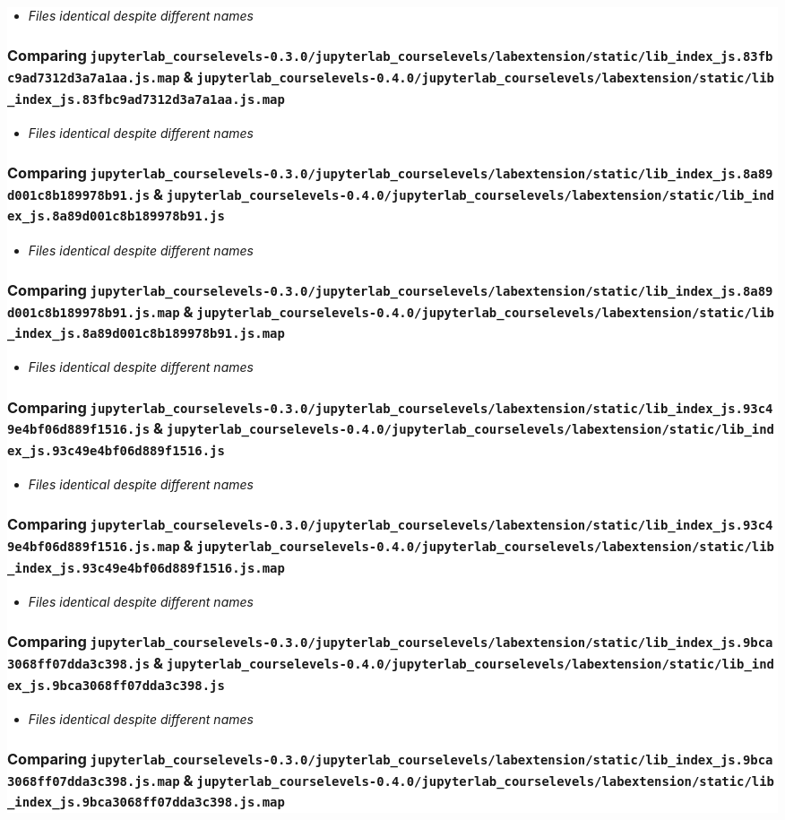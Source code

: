  * *Files identical despite different names*

### Comparing `jupyterlab_courselevels-0.3.0/jupyterlab_courselevels/labextension/static/lib_index_js.83fbc9ad7312d3a7a1aa.js.map` & `jupyterlab_courselevels-0.4.0/jupyterlab_courselevels/labextension/static/lib_index_js.83fbc9ad7312d3a7a1aa.js.map`

 * *Files identical despite different names*

### Comparing `jupyterlab_courselevels-0.3.0/jupyterlab_courselevels/labextension/static/lib_index_js.8a89d001c8b189978b91.js` & `jupyterlab_courselevels-0.4.0/jupyterlab_courselevels/labextension/static/lib_index_js.8a89d001c8b189978b91.js`

 * *Files identical despite different names*

### Comparing `jupyterlab_courselevels-0.3.0/jupyterlab_courselevels/labextension/static/lib_index_js.8a89d001c8b189978b91.js.map` & `jupyterlab_courselevels-0.4.0/jupyterlab_courselevels/labextension/static/lib_index_js.8a89d001c8b189978b91.js.map`

 * *Files identical despite different names*

### Comparing `jupyterlab_courselevels-0.3.0/jupyterlab_courselevels/labextension/static/lib_index_js.93c49e4bf06d889f1516.js` & `jupyterlab_courselevels-0.4.0/jupyterlab_courselevels/labextension/static/lib_index_js.93c49e4bf06d889f1516.js`

 * *Files identical despite different names*

### Comparing `jupyterlab_courselevels-0.3.0/jupyterlab_courselevels/labextension/static/lib_index_js.93c49e4bf06d889f1516.js.map` & `jupyterlab_courselevels-0.4.0/jupyterlab_courselevels/labextension/static/lib_index_js.93c49e4bf06d889f1516.js.map`

 * *Files identical despite different names*

### Comparing `jupyterlab_courselevels-0.3.0/jupyterlab_courselevels/labextension/static/lib_index_js.9bca3068ff07dda3c398.js` & `jupyterlab_courselevels-0.4.0/jupyterlab_courselevels/labextension/static/lib_index_js.9bca3068ff07dda3c398.js`

 * *Files identical despite different names*

### Comparing `jupyterlab_courselevels-0.3.0/jupyterlab_courselevels/labextension/static/lib_index_js.9bca3068ff07dda3c398.js.map` & `jupyterlab_courselevels-0.4.0/jupyterlab_courselevels/labextension/static/lib_index_js.9bca3068ff07dda3c398.js.map`
